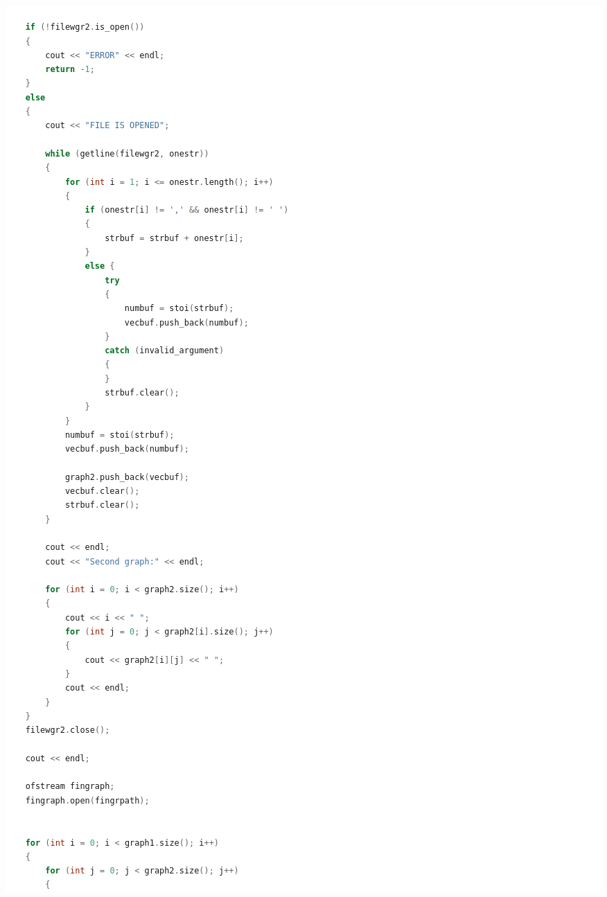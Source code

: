 ```C++

	if (!filewgr2.is_open())
	{
		cout << "ERROR" << endl;
		return -1;
	}
	else
	{
		cout << "FILE IS OPENED";

		while (getline(filewgr2, onestr))
		{
			for (int i = 1; i <= onestr.length(); i++)
			{
				if (onestr[i] != ',' && onestr[i] != ' ')
				{
					strbuf = strbuf + onestr[i];
				}
				else {
					try
					{
						numbuf = stoi(strbuf);
						vecbuf.push_back(numbuf);
					}
					catch (invalid_argument)
					{
					}
					strbuf.clear();
				}
			}
			numbuf = stoi(strbuf);
			vecbuf.push_back(numbuf);

			graph2.push_back(vecbuf);
			vecbuf.clear();
			strbuf.clear();
		}

		cout << endl;
		cout << "Second graph:" << endl;

		for (int i = 0; i < graph2.size(); i++)
		{
			cout << i << " ";
			for (int j = 0; j < graph2[i].size(); j++)
			{
				cout << graph2[i][j] << " ";
			}
			cout << endl;
		}
	}
	filewgr2.close();

	cout << endl;

    ofstream fingraph;
	fingraph.open(fingrpath);


	for (int i = 0; i < graph1.size(); i++)
	{
		for (int j = 0; j < graph2.size(); j++)
		{
```